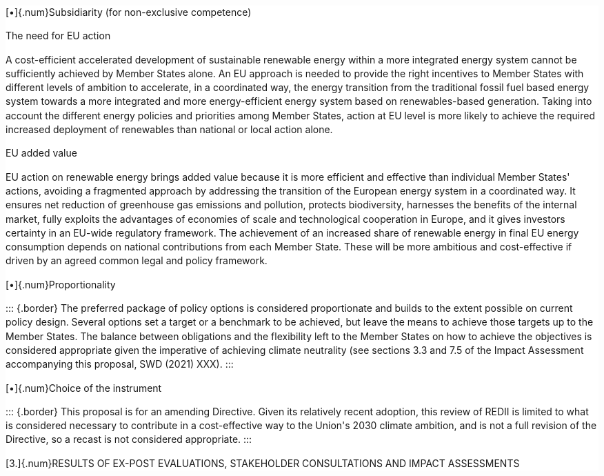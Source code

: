 [•]{.num}Subsidiarity (for non-exclusive competence)

The need for EU action

A cost-efficient accelerated development of sustainable renewable energy
within a more integrated energy system cannot be sufficiently achieved
by Member States alone. An EU approach is needed to provide the right
incentives to Member States with different levels of ambition to
accelerate, in a coordinated way, the energy transition from the
traditional fossil fuel based energy system towards a more integrated
and more energy-efficient energy system based on renewables-based
generation. Taking into account the different energy policies and
priorities among Member States, action at EU level is more likely to
achieve the required increased deployment of renewables than national or
local action alone.

EU added value

EU action on renewable energy brings added value because it is more
efficient and effective than individual Member States' actions, avoiding
a fragmented approach by addressing the transition of the European
energy system in a coordinated way. It ensures net reduction of
greenhouse gas emissions and pollution, protects biodiversity, harnesses
the benefits of the internal market, fully exploits the advantages of
economies of scale and technological cooperation in Europe, and it gives
investors certainty in an EU-wide regulatory framework. The achievement
of an increased share of renewable energy in final EU energy consumption
depends on national contributions from each Member State. These will be
more ambitious and cost-effective if driven by an agreed common legal
and policy framework.

[•]{.num}Proportionality

::: {.border}
The preferred package of policy options is considered proportionate and
builds to the extent possible on current policy design. Several options
set a target or a benchmark to be achieved, but leave the means to
achieve those targets up to the Member States. The balance between
obligations and the flexibility left to the Member States on how to
achieve the objectives is considered appropriate given the imperative of
achieving climate neutrality (see sections 3.3 and 7.5 of the Impact
Assessment accompanying this proposal, SWD (2021) XXX).
:::

[•]{.num}Choice of the instrument

::: {.border}
This proposal is for an amending Directive. Given its relatively recent
adoption, this review of REDII is limited to what is considered
necessary to contribute in a cost-effective way to the Union's 2030
climate ambition, and is not a full revision of the Directive, so a
recast is not considered appropriate.
:::

[3.]{.num}RESULTS OF EX-POST EVALUATIONS, STAKEHOLDER CONSULTATIONS AND
IMPACT ASSESSMENTS
